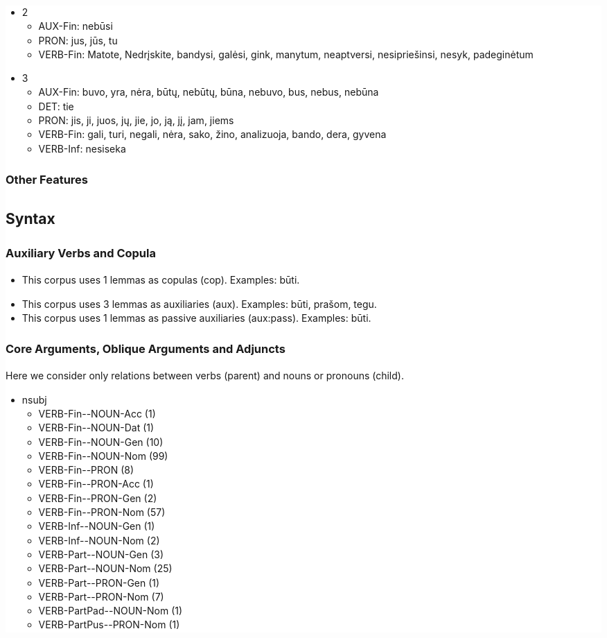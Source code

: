 <ul>
  <li>2
    <ul>
      <li>AUX-Fin: nebūsi</li>
      <li>PRON: jus, jūs, tu</li>
      <li>VERB-Fin: Matote, Nedrįskite, bandysi, galėsi, gink, manytum, neaptversi, nesipriešinsi, nesyk, padeginėtum</li>
    </ul>
  </li>
</ul>

<ul>
  <li>3
    <ul>
      <li>AUX-Fin: buvo, yra, nėra, būtų, nebūtų, būna, nebuvo, bus, nebus, nebūna</li>
      <li>DET: tie</li>
      <li>PRON: jis, ji, juos, jų, jie, jo, ją, jį, jam, jiems</li>
      <li>VERB-Fin: gali, turi, negali, nėra, sako, žino, analizuoja, bando, dera, gyvena</li>
      <li>VERB-Inf: nesiseka</li>
    </ul>
  </li>
</ul>




<h3>Other Features</h3>


<h2>Syntax</h2>

<h3>Auxiliary Verbs and Copula</h3>

<ul>
<li>This corpus uses 1 lemmas as copulas (<a>cop</a>). Examples: būti.</li>
</ul>

<ul>
<li>This corpus uses 3 lemmas as auxiliaries (<a>aux</a>). Examples: būti, prašom, tegu.</li>
<li>This corpus uses 1 lemmas as passive auxiliaries (<a>aux:pass</a>). Examples: būti.</li>
</ul>

<h3>Core Arguments, Oblique Arguments and Adjuncts</h3>

Here we consider only relations between verbs (parent) and nouns or pronouns (child).
<ul>
  <li><a>nsubj</a>
    <ul>
      <li>VERB-Fin--NOUN-Acc (1)</li>
      <li>VERB-Fin--NOUN-Dat (1)</li>
      <li>VERB-Fin--NOUN-Gen (10)</li>
      <li>VERB-Fin--NOUN-Nom (99)</li>
      <li>VERB-Fin--PRON (8)</li>
      <li>VERB-Fin--PRON-Acc (1)</li>
      <li>VERB-Fin--PRON-Gen (2)</li>
      <li>VERB-Fin--PRON-Nom (57)</li>
      <li>VERB-Inf--NOUN-Gen (1)</li>
      <li>VERB-Inf--NOUN-Nom (2)</li>
      <li>VERB-Part--NOUN-Gen (3)</li>
      <li>VERB-Part--NOUN-Nom (25)</li>
      <li>VERB-Part--PRON-Gen (1)</li>
      <li>VERB-Part--PRON-Nom (7)</li>
      <li>VERB-PartPad--NOUN-Nom (1)</li>
      <li>VERB-PartPus--PRON-Nom (1)</li>
    </ul>
  </li>
</ul>
